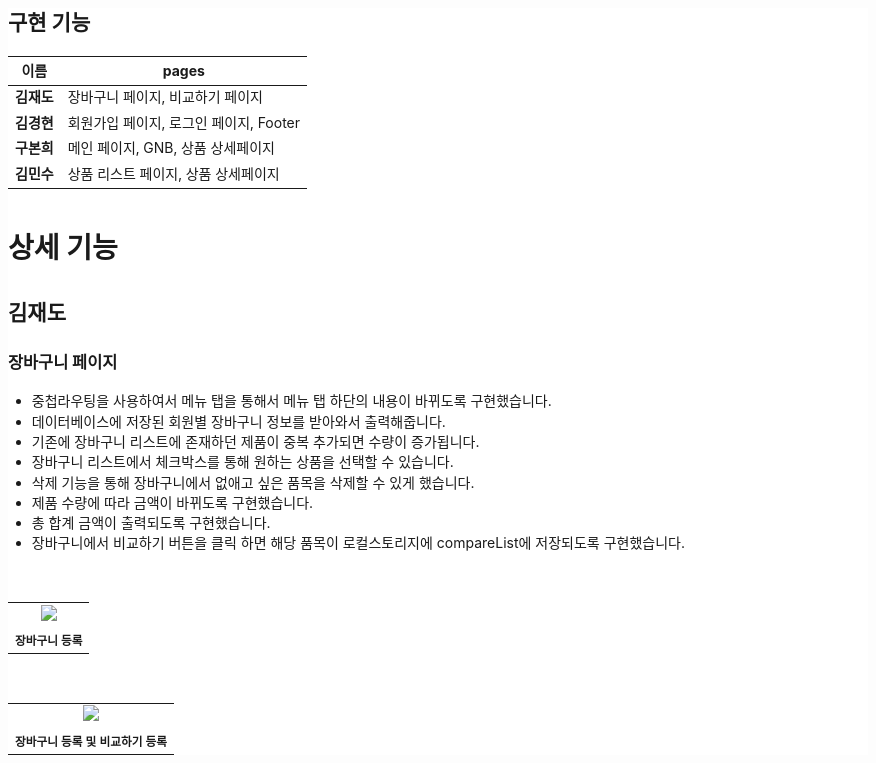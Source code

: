## 구현 기능

| 이름       | pages                                  |
| ---------- | -------------------------------------- |
| **김재도** | 장바구니 페이지, 비교하기 페이지       |
| **김경현** | 회원가입 페이지, 로그인 페이지, Footer |
| **구본희** | 메인 페이지, GNB, 상품 상세페이지      |
| **김민수** | 상품 리스트 페이지, 상품 상세페이지    |

# 상세 기능

<h2> 김재도 </h2>
<h3>장바구니 페이지</h3>

- 중첩라우팅을 사용하여서 메뉴 탭을 통해서 메뉴 탭 하단의 내용이 바뀌도록 구현했습니다.
- 데이터베이스에 저장된 회원별 장바구니 정보를 받아와서 출력해줍니다.
- 기존에 장바구니 리스트에 존재하던 제품이 중복 추가되면 수량이 증가됩니다.
- 장바구니 리스트에서 체크박스를 통해 원하는 상품을 선택할 수 있습니다.
- 삭제 기능을 통해 장바구니에서 없애고 싶은 품목을 삭제할 수 있게 했습니다.
- 제품 수량에 따라 금액이 바뀌도록 구현했습니다.
- 총 합계 금액이 출력되도록 구현했습니다.
- 장바구니에서 비교하기 버튼을 클릭 하면 해당 품목이 로컬스토리지에 compareList에 저장되도록 구현했습니다.

<br/>

<table>
  <tr>
    <td align="center">
        <img
          src="https://user-images.githubusercontent.com/92558372/170866177-479a05ba-f000-43b8-9430-0b8cae2e3092.gif"
          width="600px"
        />
        <br/>
        <sub>
        <b>장바구니 등록</b>
        </sub>
        <br />
    </td>
  </tr>
</table>

<br/>

<table>
  <tr>
    <td align="center">
        <img
          src="https://user-images.githubusercontent.com/92558372/170866516-e8b57092-8257-4709-95d4-e9ff209a8245.gif"
          width="600px"
        />
        <br/>
        <sub>
        <b>장바구니 등록 및 비교하기 등록</b>
        </sub>
        <br />
    </td>
  </tr>
</table>
